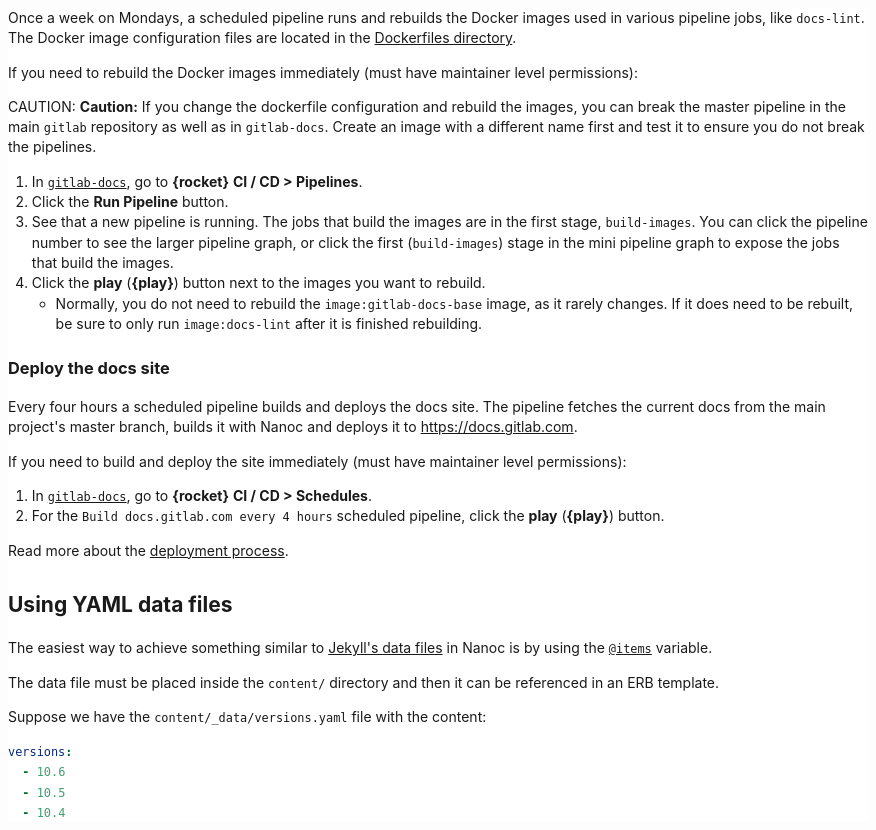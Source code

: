 Once a week on Mondays, a scheduled pipeline runs and rebuilds the Docker images
used in various pipeline jobs, like `docs-lint`. The Docker image configuration files are
located in the [Dockerfiles directory](https://gitlab.com/gitlab-org/gitlab-docs/-/tree/master/dockerfiles).

If you need to rebuild the Docker images immediately (must have maintainer level permissions):

CAUTION: **Caution:**
If you change the dockerfile configuration and rebuild the images, you can break the master
pipeline in the main `gitlab` repository as well as in `gitlab-docs`. Create an image with
a different name first and test it to ensure you do not break the pipelines.

1. In [`gitlab-docs`](https://gitlab.com/gitlab-org/gitlab-docs), go to **{rocket}** **CI / CD > Pipelines**.
1. Click the **Run Pipeline** button.
1. See that a new pipeline is running. The jobs that build the images are in the first
   stage, `build-images`. You can click the pipeline number to see the larger pipeline
   graph, or click the first (`build-images`) stage in the mini pipeline graph to
   expose the jobs that build the images.
1. Click the **play** (**{play}**) button next to the images you want to rebuild.
   - Normally, you do not need to rebuild the `image:gitlab-docs-base` image, as it
     rarely changes. If it does need to be rebuilt, be sure to only run `image:docs-lint`
     after it is finished rebuilding.

### Deploy the docs site

Every four hours a scheduled pipeline builds and deploys the docs site. The pipeline
fetches the current docs from the main project's master branch, builds it with Nanoc
and deploys it to <https://docs.gitlab.com>.

If you need to build and deploy the site immediately (must have maintainer level permissions):

1. In [`gitlab-docs`](https://gitlab.com/gitlab-org/gitlab-docs), go to **{rocket}** **CI / CD > Schedules**.
1. For the `Build docs.gitlab.com every 4 hours` scheduled pipeline, click the **play** (**{play}**) button.

Read more about the [deployment process](deployment_process.md).

## Using YAML data files

The easiest way to achieve something similar to
[Jekyll's data files](https://jekyllrb.com/docs/datafiles/) in Nanoc is by
using the [`@items`](https://nanoc.ws/doc/reference/variables/#items-and-layouts)
variable.

The data file must be placed inside the `content/` directory and then it can
be referenced in an ERB template.

Suppose we have the `content/_data/versions.yaml` file with the content:

```yaml
versions:
  - 10.6
  - 10.5
  - 10.4
```
